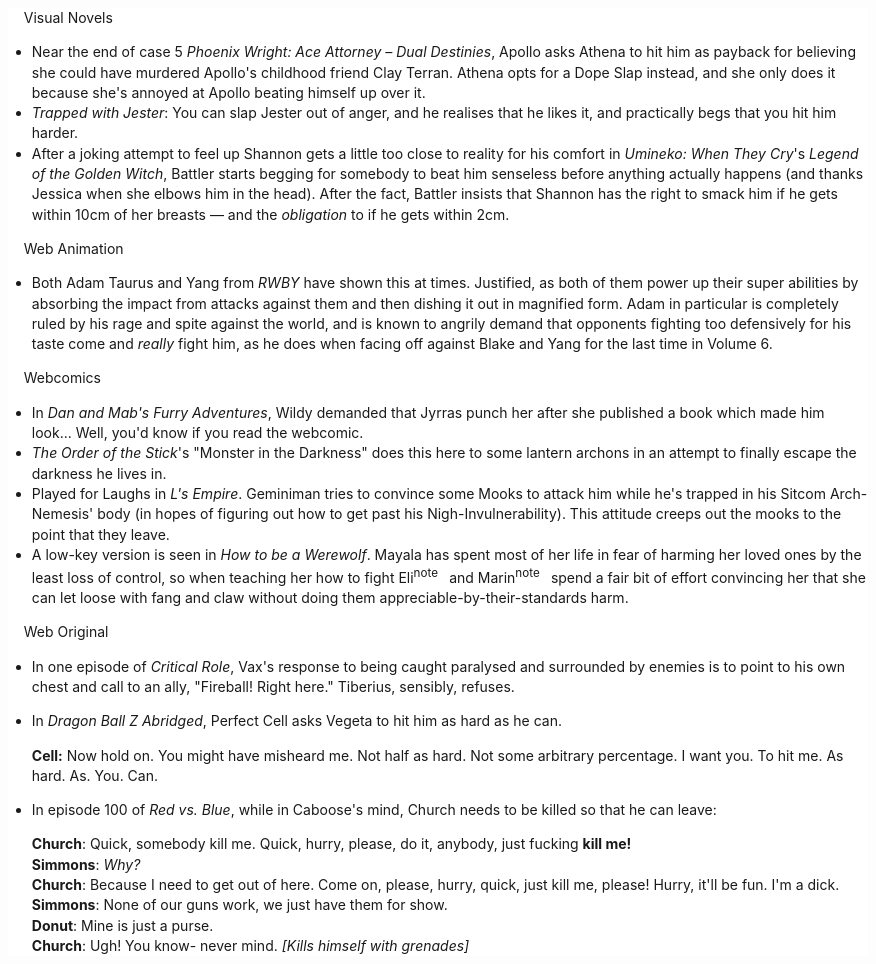     Visual Novels 

-   Near the end of case 5 _Phoenix Wright: Ace Attorney – Dual Destinies_, Apollo asks Athena to hit him as payback for believing she could have murdered Apollo's childhood friend Clay Terran. Athena opts for a Dope Slap instead, and she only does it because she's annoyed at Apollo beating himself up over it.
-   _Trapped with Jester_: You can slap Jester out of anger, and he realises that he likes it, and practically begs that you hit him harder.
-   After a joking attempt to feel up Shannon gets a little too close to reality for his comfort in _Umineko: When They Cry_'s _Legend of the Golden Witch_, Battler starts begging for somebody to beat him senseless before anything actually happens (and thanks Jessica when she elbows him in the head). After the fact, Battler insists that Shannon has the right to smack him if he gets within 10cm of her breasts — and the _obligation_ to if he gets within 2cm.

    Web Animation 

-   Both Adam Taurus and Yang from _RWBY_ have shown this at times. Justified, as both of them power up their super abilities by absorbing the impact from attacks against them and then dishing it out in magnified form. Adam in particular is completely ruled by his rage and spite against the world, and is known to angrily demand that opponents fighting too defensively for his taste come and _really_ fight him, as he does when facing off against Blake and Yang for the last time in Volume 6.

    Webcomics 

-   In _Dan and Mab's Furry Adventures_, Wildy demanded that Jyrras punch her after she published a book which made him look... Well, you'd know if you read the webcomic.
-   _The Order of the Stick_'s "Monster in the Darkness" does this here to some lantern archons in an attempt to finally escape the darkness he lives in.
-   Played for Laughs in _L's Empire_. Geminiman tries to convince some Mooks to attack him while he's trapped in his Sitcom Arch-Nemesis' body (in hopes of figuring out how to get past his Nigh-Invulnerability). This attitude creeps out the mooks to the point that they leave.
-   A low-key version is seen in _How to be a Werewolf_. Mayala has spent most of her life in fear of harming her loved ones by the least loss of control, so when teaching her how to fight Eli<sup>note&nbsp;</sup>  and Marin<sup>note&nbsp;</sup>  spend a fair bit of effort convincing her that she can let loose with fang and claw without doing them appreciable-by-their-standards harm.

    Web Original 

-   In one episode of _Critical Role_, Vax's response to being caught paralysed and surrounded by enemies is to point to his own chest and call to an ally, "Fireball! Right here." Tiberius, sensibly, refuses.
-   In _Dragon Ball Z Abridged_, Perfect Cell asks Vegeta to hit him as hard as he can.
    
    **Cell:** Now hold on. You might have misheard me. Not half as hard. Not some arbitrary percentage. I want you. To hit me. As hard. As. You. Can.
    
-   In episode 100 of _Red vs. Blue_, while in Caboose's mind, Church needs to be killed so that he can leave:
    
    **Church**: Quick, somebody kill me. Quick, hurry, please, do it, anybody, just fucking **kill me!**  
    **Simmons**: _Why?_  
    **Church**: Because I need to get out of here. Come on, please, hurry, quick, just kill me, please! Hurry, it'll be fun. I'm a dick.  
    **Simmons**: None of our guns work, we just have them for show.  
    **Donut**: Mine is just a purse.  
    **Church**: Ugh! You know- never mind. _\[Kills himself with grenades\]_
    
